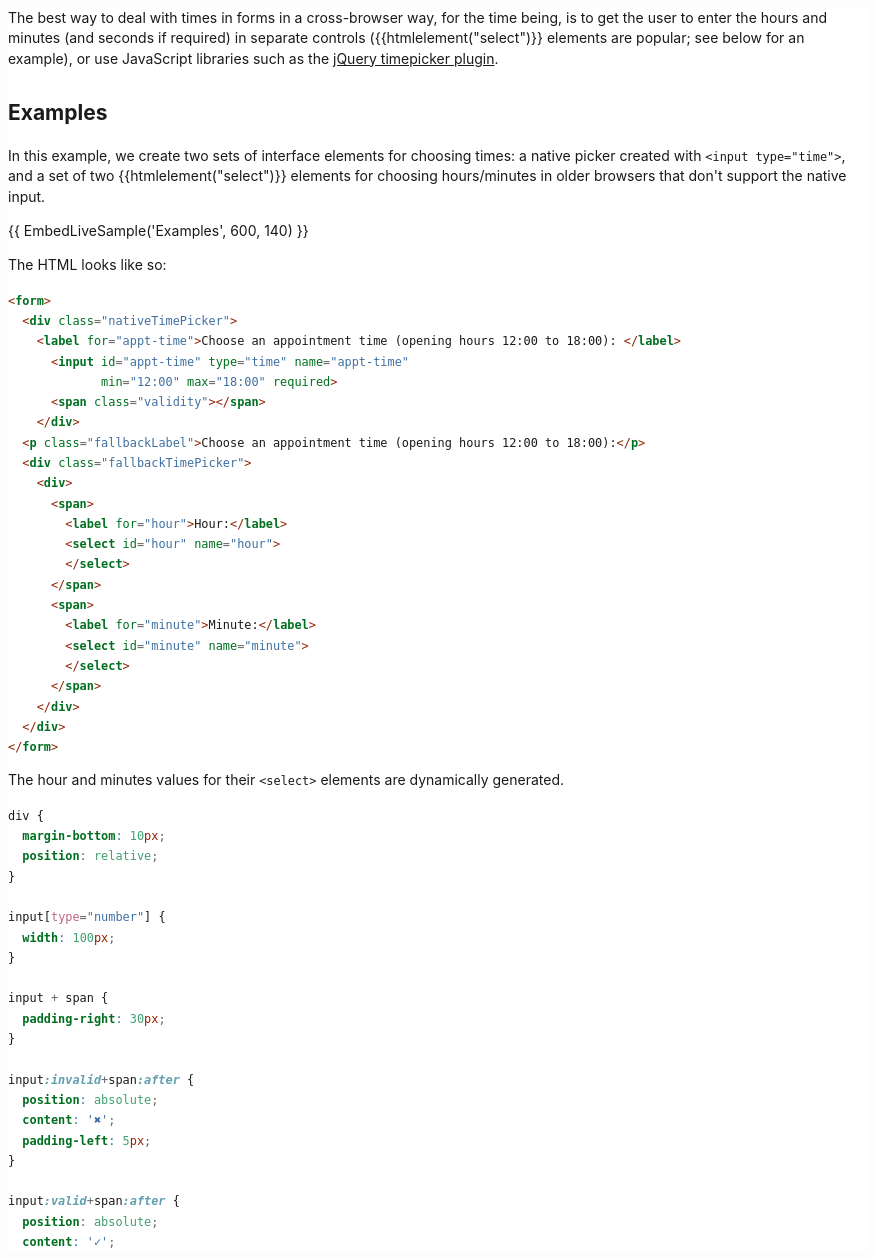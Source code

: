 The best way to deal with times in forms in a cross-browser way, for the time being, is to get the user to enter the hours and minutes (and seconds if required) in separate controls ({{htmlelement("select")}} elements are popular; see below for an example), or use JavaScript libraries such as the [jQuery timepicker plugin](http://timepicker.co/).

## Examples

In this example, we create two sets of interface elements for choosing times: a native picker created with `<input type="time">`, and a set of two {{htmlelement("select")}} elements for choosing hours/minutes in older browsers that don't support the native input.

{{ EmbedLiveSample('Examples', 600, 140) }}

The HTML looks like so:

```html
<form>
  <div class="nativeTimePicker">
    <label for="appt-time">Choose an appointment time (opening hours 12:00 to 18:00): </label>
      <input id="appt-time" type="time" name="appt-time"
             min="12:00" max="18:00" required>
      <span class="validity"></span>
    </div>
  <p class="fallbackLabel">Choose an appointment time (opening hours 12:00 to 18:00):</p>
  <div class="fallbackTimePicker">
    <div>
      <span>
        <label for="hour">Hour:</label>
        <select id="hour" name="hour">
        </select>
      </span>
      <span>
        <label for="minute">Minute:</label>
        <select id="minute" name="minute">
        </select>
      </span>
    </div>
  </div>
</form>
```

The hour and minutes values for their `<select>` elements are dynamically generated.

```css hidden
div {
  margin-bottom: 10px;
  position: relative;
}

input[type="number"] {
  width: 100px;
}

input + span {
  padding-right: 30px;
}

input:invalid+span:after {
  position: absolute;
  content: '✖';
  padding-left: 5px;
}

input:valid+span:after {
  position: absolute;
  content: '✓';
```
